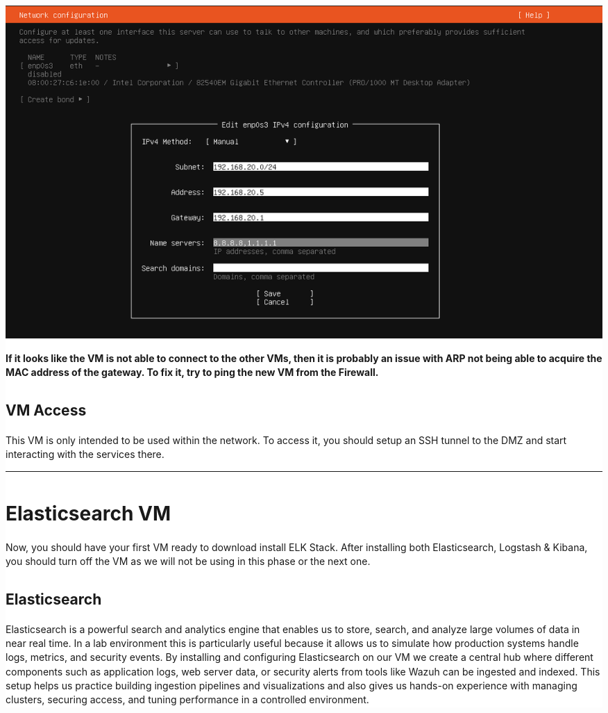 <p align="center">
  <img src="images/Mon_Net_Setup.png">
</p>

 **If it looks like the VM is not able to connect to the other VMs, then it is probably an issue with ARP not being able to acquire the MAC address of the gateway. To fix it, try to ping the new VM from the Firewall.**

## VM Access
This VM is only intended to be used within the network. To access it, you should setup an SSH tunnel to the DMZ and start interacting with the services there.

---
# Elasticsearch VM
Now, you should have your first VM ready to download install ELK Stack. After installing both Elasticsearch, Logstash & Kibana, you should turn off the VM as we will not be using in this phase or the next one.

## Elasticsearch
Elasticsearch is a powerful search and analytics engine that enables us to store, search, and analyze large volumes of data in near real time. In a lab environment this is particularly useful because it allows us to simulate how production systems handle logs, metrics, and security events. By installing and configuring Elasticsearch on our VM we create a central hub where different components such as application logs, web server data, or security alerts from tools like Wazuh can be ingested and indexed. This setup helps us practice building ingestion pipelines and visualizations and also gives us hands-on experience with managing clusters, securing access, and tuning performance in a controlled environment.
